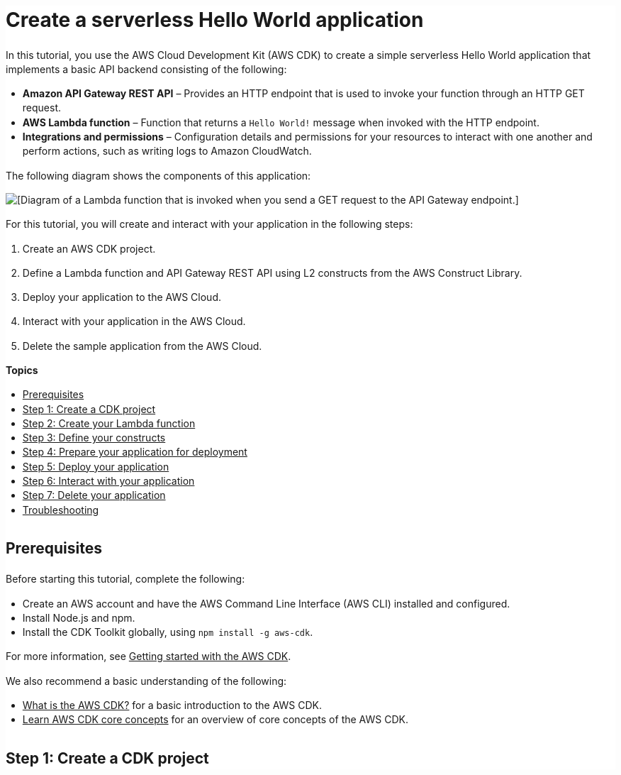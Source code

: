 # Create a serverless Hello World application<a name="serverless_example"></a>

In this tutorial, you use the AWS Cloud Development Kit \(AWS CDK\) to create a simple serverless Hello World application that implements a basic API backend consisting of the following:
+ **Amazon API Gateway REST API** – Provides an HTTP endpoint that is used to invoke your function through an HTTP GET request\.
+ **AWS Lambda function** – Function that returns a `Hello World!` message when invoked with the HTTP endpoint\.
+ **Integrations and permissions** – Configuration details and permissions for your resources to interact with one another and perform actions, such as writing logs to Amazon CloudWatch\.

The following diagram shows the components of this application:

![\[Diagram of a Lambda function that is invoked when you send a GET request to the API Gateway endpoint.\]](http://docs.aws.amazon.com/cdk/v2/guide/images/serverless-example-01.png)

For this tutorial, you will create and interact with your application in the following steps:

1. Create an AWS CDK project\.

1. Define a Lambda function and API Gateway REST API using L2 constructs from the AWS Construct Library\.

1. Deploy your application to the AWS Cloud\.

1. Interact with your application in the AWS Cloud\.

1. Delete the sample application from the AWS Cloud\.

**Topics**
+ [Prerequisites](#serverless-example-pre)
+ [Step 1: Create a CDK project](#serverless-example-project)
+ [Step 2: Create your Lambda function](#serverless-example-function)
+ [Step 3: Define your constructs](#serverless-example-constructs)
+ [Step 4: Prepare your application for deployment](#serverless-example-deploy)
+ [Step 5: Deploy your application](#serverless-example-deploy)
+ [Step 6: Interact with your application](#serverless-example-interact)
+ [Step 7: Delete your application](#serverless-example-delete)
+ [Troubleshooting](#serverless-example-troubleshooting)

## Prerequisites<a name="serverless-example-pre"></a>

Before starting this tutorial, complete the following:
+ Create an AWS account and have the AWS Command Line Interface \(AWS CLI\) installed and configured\.
+ Install Node\.js and npm\.
+ Install the CDK Toolkit globally, using `npm install -g aws-cdk`\.

For more information, see [Getting started with the AWS CDK](getting_started.md)\.

We also recommend a basic understanding of the following:
+ [What is the AWS CDK?](home.md) for a basic introduction to the AWS CDK\.
+ [Learn AWS CDK core concepts](core_concepts.md) for an overview of core concepts of the AWS CDK\.

## Step 1: Create a CDK project<a name="serverless-example-project"></a>
